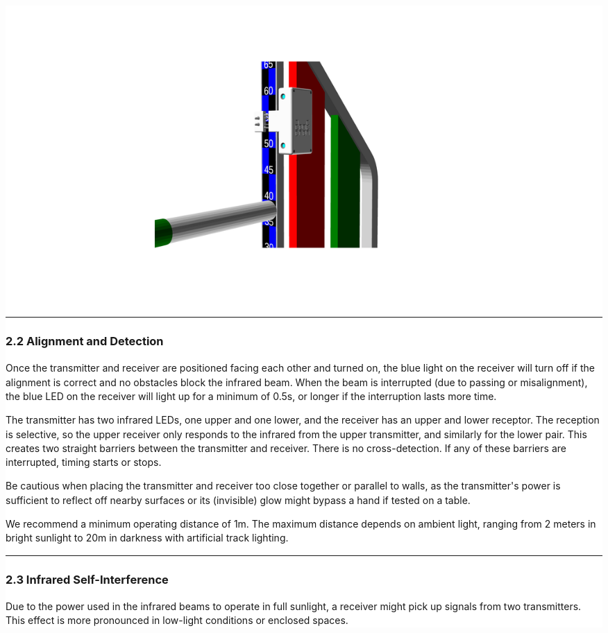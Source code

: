 ![ZonEcron Height](../images/original/positioning.png)

---

### 2.2 Alignment and Detection

Once the transmitter and receiver are positioned facing each other and turned on, the blue light on the receiver will turn off if the alignment is correct and no obstacles block the infrared beam. When the beam is interrupted (due to passing or misalignment), the blue LED on the receiver will light up for a minimum of 0.5s, or longer if the interruption lasts more time.

The transmitter has two infrared LEDs, one upper and one lower, and the receiver has an upper and lower receptor. The reception is selective, so the upper receiver only responds to the infrared from the upper transmitter, and similarly for the lower pair. This creates two straight barriers between the transmitter and receiver. There is no cross-detection. If any of these barriers are interrupted, timing starts or stops.

Be cautious when placing the transmitter and receiver too close together or parallel to walls, as the transmitter's power is sufficient to reflect off nearby surfaces or its (invisible) glow might bypass a hand if tested on a table.

We recommend a minimum operating distance of 1m. The maximum distance depends on ambient light, ranging from 2 meters in bright sunlight to 20m in darkness with artificial track lighting.

---

### 2.3 Infrared Self-Interference

Due to the power used in the infrared beams to operate in full sunlight, a receiver might pick up signals from two transmitters. This effect is more pronounced in low-light conditions or enclosed spaces.
